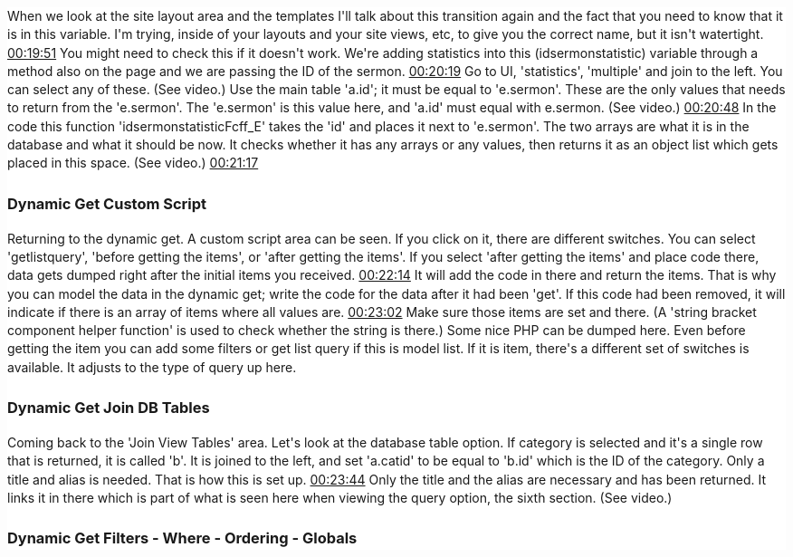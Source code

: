 When we look at the site layout area and the templates I'll talk about this transition again and the fact that you need to know that it is in this variable. I'm trying, inside of your layouts and your site views, etc, to give you the correct name, but it isn't watertight. [00:19:51](https://www.youtube.com/watch?v=OPuCoxPW35s&list=PLQRGFI8XZ_wtGvPQZWBfDzzlERLQgpMRE&t=00h19m51s) You might need to check this if it doesn't work. We're adding statistics into this (idsermonstatistic) variable through a method also on the page and we are passing the ID of the sermon. [00:20:19](https://www.youtube.com/watch?v=OPuCoxPW35s&list=PLQRGFI8XZ_wtGvPQZWBfDzzlERLQgpMRE&t=00h20m19s) Go to UI, 'statistics', 'multiple' and  join to the left. You can select any of these. (See video.) Use the main table 'a.id'; it must be equal to 'e.sermon'. These are the only values that needs to return from the 'e.sermon'. The 'e.sermon' is this value here, and 'a.id' must equal with e.sermon. (See video.) [00:20:48](https://www.youtube.com/watch?v=OPuCoxPW35s&list=PLQRGFI8XZ_wtGvPQZWBfDzzlERLQgpMRE&t=00h20m48s) In the code this function 'idsermonstatisticFcff_E' takes the 'id' and places it next to 'e.sermon'. The two arrays are what it is in the database and what it should be now. It checks whether it has any arrays or any values, then returns it as an object list which gets placed in this space. (See video.) [00:21:17](https://www.youtube.com/watch?v=OPuCoxPW35s&list=PLQRGFI8XZ_wtGvPQZWBfDzzlERLQgpMRE&t=00h21m17s)

### Dynamic Get Custom Script

<iframe width="560" height="315" src="https://www.youtube-nocookie.com/embed/OPuCoxPW35s?start=1308" frameborder="0" allow="accelerometer; autoplay; encrypted-media; gyroscope; picture-in-picture" allowfullscreen></iframe>

Returning to the dynamic get. A custom script area can be seen. If you click on it, there are different switches.  You can select 'getlistquery', 'before getting the items', or 'after getting the items'. If you select 'after getting the items' and place code there, data gets dumped right after the initial items you received. [00:22:14](https://www.youtube.com/watch?v=OPuCoxPW35s&list=PLQRGFI8XZ_wtGvPQZWBfDzzlERLQgpMRE&t=00h22m14s) It will add the code in there and return the items. That is why you can model the data in the dynamic get; write the code for the data after it had been 'get'. If this code had been removed, it will indicate if there is an array of items where all values are. [00:23:02](https://www.youtube.com/watch?v=OPuCoxPW35s&list=PLQRGFI8XZ_wtGvPQZWBfDzzlERLQgpMRE&t=00h23m02s) Make sure those items are set and there. (A 'string bracket component helper function' is used to check whether the string is there.) Some nice PHP can be dumped here. Even before getting the item you can add some filters or get list query if this is model list. If it is item, there's a different set of switches is available. It adjusts to the type of query up here.

### Dynamic Get Join DB Tables

<iframe width="560" height="315" src="https://www.youtube-nocookie.com/embed/OPuCoxPW35s?start=1400" frameborder="0" allow="accelerometer; autoplay; encrypted-media; gyroscope; picture-in-picture" allowfullscreen></iframe>

Coming back to the 'Join View Tables' area. Let's look at the database table option. If category is selected and it's a single row that is returned, it is called 'b'. It is joined to the left, and set 'a.catid' to be equal to 'b.id' which is the ID of the category. Only a title and alias is needed. That is how this is set up. [00:23:44](https://www.youtube.com/watch?v=OPuCoxPW35s&list=PLQRGFI8XZ_wtGvPQZWBfDzzlERLQgpMRE&t=00h23m44s) Only the title and the alias are necessary and has been returned. It links it in there which is part of what is seen here when viewing the query option, the sixth section. (See video.)

### Dynamic Get Filters - Where - Ordering - Globals

<iframe width="560" height="315" src="https://www.youtube-nocookie.com/embed/OPuCoxPW35s?start=1444" frameborder="0" allow="accelerometer; autoplay; encrypted-media; gyroscope; picture-in-picture" allowfullscreen></iframe>
